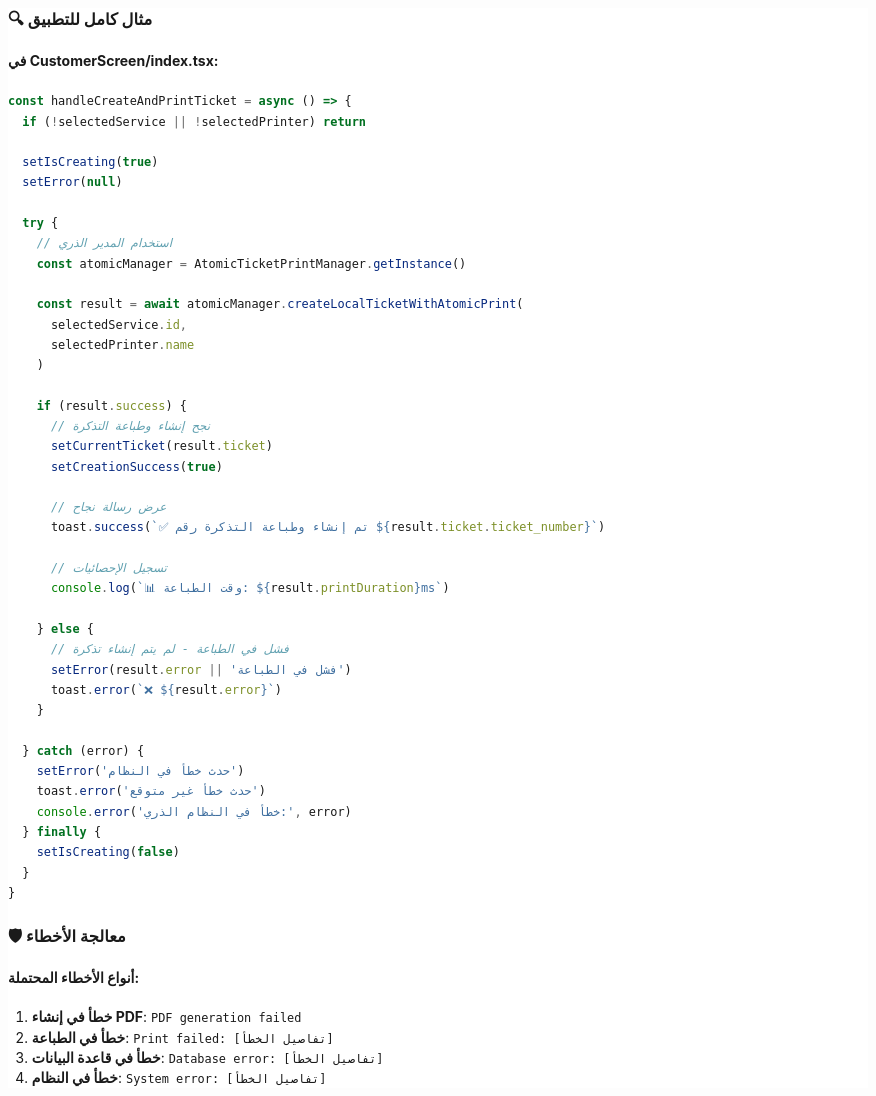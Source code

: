 ### 🔍 مثال كامل للتطبيق

#### في CustomerScreen/index.tsx:
```typescript
const handleCreateAndPrintTicket = async () => {
  if (!selectedService || !selectedPrinter) return

  setIsCreating(true)
  setError(null)

  try {
    // استخدام المدير الذري
    const atomicManager = AtomicTicketPrintManager.getInstance()

    const result = await atomicManager.createLocalTicketWithAtomicPrint(
      selectedService.id,
      selectedPrinter.name
    )

    if (result.success) {
      // نجح إنشاء وطباعة التذكرة
      setCurrentTicket(result.ticket)
      setCreationSuccess(true)

      // عرض رسالة نجاح
      toast.success(`✅ تم إنشاء وطباعة التذكرة رقم ${result.ticket.ticket_number}`)

      // تسجيل الإحصائيات
      console.log(`📊 وقت الطباعة: ${result.printDuration}ms`)

    } else {
      // فشل في الطباعة - لم يتم إنشاء تذكرة
      setError(result.error || 'فشل في الطباعة')
      toast.error(`❌ ${result.error}`)
    }

  } catch (error) {
    setError('حدث خطأ في النظام')
    toast.error('حدث خطأ غير متوقع')
    console.error('خطأ في النظام الذري:', error)
  } finally {
    setIsCreating(false)
  }
}
```

### 🛡️ معالجة الأخطاء

#### أنواع الأخطاء المحتملة:
1. **خطأ في إنشاء PDF**: `PDF generation failed`
2. **خطأ في الطباعة**: `Print failed: [تفاصيل الخطأ]`
3. **خطأ في قاعدة البيانات**: `Database error: [تفاصيل الخطأ]`
4. **خطأ في النظام**: `System error: [تفاصيل الخطأ]`
